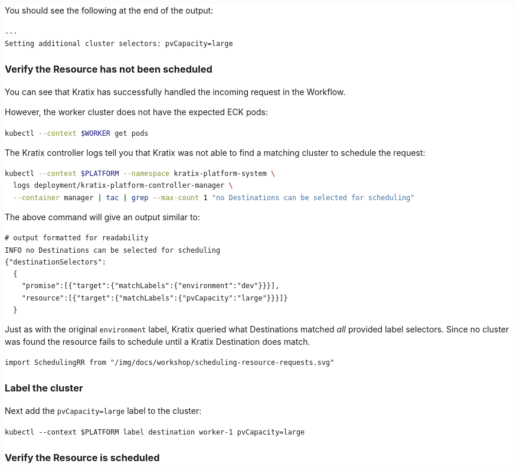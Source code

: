 You should see the following at the end of the output:

```
...
Setting additional cluster selectors: pvCapacity=large
```

### Verify the Resource has not been scheduled

You can see that Kratix has successfully handled the incoming request in the Workflow.

However, the worker cluster does not have the expected ECK pods:

```bash
kubectl --context $WORKER get pods
```

The Kratix controller logs tell you that Kratix was not able to find a matching cluster to schedule the request:

```bash
kubectl --context $PLATFORM --namespace kratix-platform-system \
  logs deployment/kratix-platform-controller-manager \
  --container manager | tac | grep --max-count 1 "no Destinations can be selected for scheduling"
```

The above command will give an output similar to:

```shell-session
# output formatted for readability
INFO no Destinations can be selected for scheduling
{"destinationSelectors":
  {
    "promise":[{"target":{"matchLabels":{"environment":"dev"}}}],
    "resource":[{"target":{"matchLabels":{"pvCapacity":"large"}}}]}
  }
```

Just as with the original `environment` label, Kratix queried what Destinations matched _all_
provided label selectors. Since no cluster was found the resource fails to schedule until
a Kratix Destination does match.

```mdx-code-block
import SchedulingRR from "/img/docs/workshop/scheduling-resource-requests.svg"
```

<figure class="diagram">
  <SchedulingRR className="small"/>
</figure>

### Label the cluster

Next add the `pvCapacity=large` label to the cluster:

```
kubectl --context $PLATFORM label destination worker-1 pvCapacity=large
```

### Verify the Resource is scheduled
